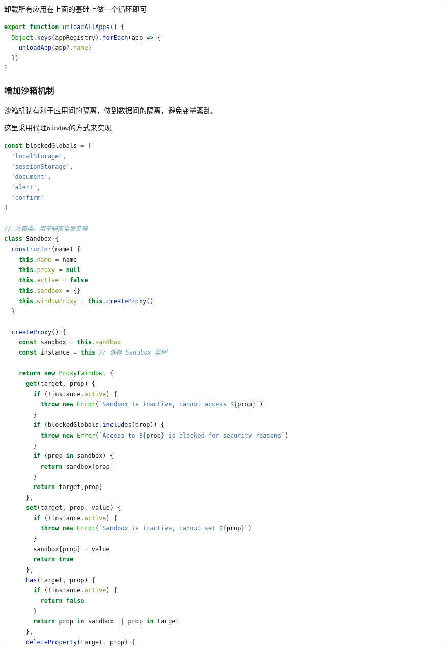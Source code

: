 卸载所有应用在上面的基础上做一个循环即可

```js
export function unloadAllApps() {
  Object.keys(appRegistry).forEach(app => {
    unloadApp(app?.name)
  })
}
```

### 增加沙箱机制

沙箱机制有利于应用间的隔离，做到数据间的隔离，避免变量紊乱。

这里采用代理`Window`的方式来实现

```js
const blockedGlobals = [
  'localStorage',
  'sessionStorage',
  'document',
  'alert',
  'confirm'
]

// 沙箱类，用于隔离全局变量
class Sandbox {
  constructor(name) {
    this.name = name
    this.proxy = null
    this.active = false
    this.sandbox = {}
    this.windowProxy = this.createProxy()
  }

  createProxy() {
    const sandbox = this.sandbox
    const instance = this // 保存 Sandbox 实例

    return new Proxy(window, {
      get(target, prop) {
        if (!instance.active) {
          throw new Error(`Sandbox is inactive, cannot access ${prop}`)
        }
        if (blockedGlobals.includes(prop)) {
          throw new Error(`Access to ${prop} is blocked for security reasons`)
        }
        if (prop in sandbox) {
          return sandbox[prop]
        }
        return target[prop]
      },
      set(target, prop, value) {
        if (!instance.active) {
          throw new Error(`Sandbox is inactive, cannot set ${prop}`)
        }
        sandbox[prop] = value
        return true
      },
      has(target, prop) {
        if (!instance.active) {
          return false
        }
        return prop in sandbox || prop in target
      },
      deleteProperty(target, prop) {
```